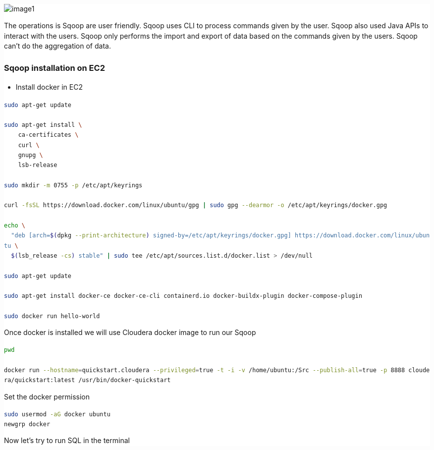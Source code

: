 ![image1](https://user-images.githubusercontent.com/55878408/219950615-8872cb9a-2106-4702-96f2-6715ded178ac.png)

The operations is Sqoop are user friendly. Sqoop uses CLI to process commands given by the user.  Sqoop also used Java APIs to interact with the users. Sqoop only performs the import and export of data based on the commands given by the users. Sqoop can’t do the aggregation of data. 

### Sqoop installation on EC2

- Install docker in EC2

```bash
sudo apt-get update

sudo apt-get install \
    ca-certificates \
    curl \
    gnupg \
    lsb-release

sudo mkdir -m 0755 -p /etc/apt/keyrings

curl -fsSL https://download.docker.com/linux/ubuntu/gpg | sudo gpg --dearmor -o /etc/apt/keyrings/docker.gpg

echo \
  "deb [arch=$(dpkg --print-architecture) signed-by=/etc/apt/keyrings/docker.gpg] https://download.docker.com/linux/ubuntu \
  $(lsb_release -cs) stable" | sudo tee /etc/apt/sources.list.d/docker.list > /dev/null

sudo apt-get update

sudo apt-get install docker-ce docker-ce-cli containerd.io docker-buildx-plugin docker-compose-plugin

sudo docker run hello-world
```

Once docker is installed we will use Cloudera docker image to run our Sqoop

```bash
pwd

docker run --hostname=quickstart.cloudera --privileged=true -t -i -v /home/ubuntu:/Src --publish-all=true -p 8888 cloudera/quickstart:latest /usr/bin/docker-quickstart
```

Set the docker permission

```bash
sudo usermod -aG docker ubuntu
newgrp docker
```

Now let’s try to run SQL in the terminal
